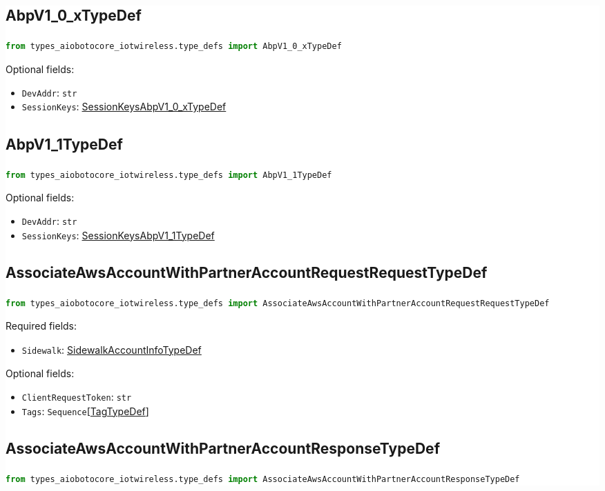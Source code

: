 <a id="abpv1_0_xtypedef"></a>

## AbpV1_0_xTypeDef

```python
from types_aiobotocore_iotwireless.type_defs import AbpV1_0_xTypeDef
```

Optional fields:

- `DevAddr`: `str`
- `SessionKeys`:
  [SessionKeysAbpV1_0_xTypeDef](./type_defs.md#sessionkeysabpv1_0_xtypedef)

<a id="abpv1_1typedef"></a>

## AbpV1_1TypeDef

```python
from types_aiobotocore_iotwireless.type_defs import AbpV1_1TypeDef
```

Optional fields:

- `DevAddr`: `str`
- `SessionKeys`:
  [SessionKeysAbpV1_1TypeDef](./type_defs.md#sessionkeysabpv1_1typedef)

<a id="associateawsaccountwithpartneraccountrequestrequesttypedef"></a>

## AssociateAwsAccountWithPartnerAccountRequestRequestTypeDef

```python
from types_aiobotocore_iotwireless.type_defs import AssociateAwsAccountWithPartnerAccountRequestRequestTypeDef
```

Required fields:

- `Sidewalk`:
  [SidewalkAccountInfoTypeDef](./type_defs.md#sidewalkaccountinfotypedef)

Optional fields:

- `ClientRequestToken`: `str`
- `Tags`: `Sequence`\[[TagTypeDef](./type_defs.md#tagtypedef)\]

<a id="associateawsaccountwithpartneraccountresponsetypedef"></a>

## AssociateAwsAccountWithPartnerAccountResponseTypeDef

```python
from types_aiobotocore_iotwireless.type_defs import AssociateAwsAccountWithPartnerAccountResponseTypeDef
```
